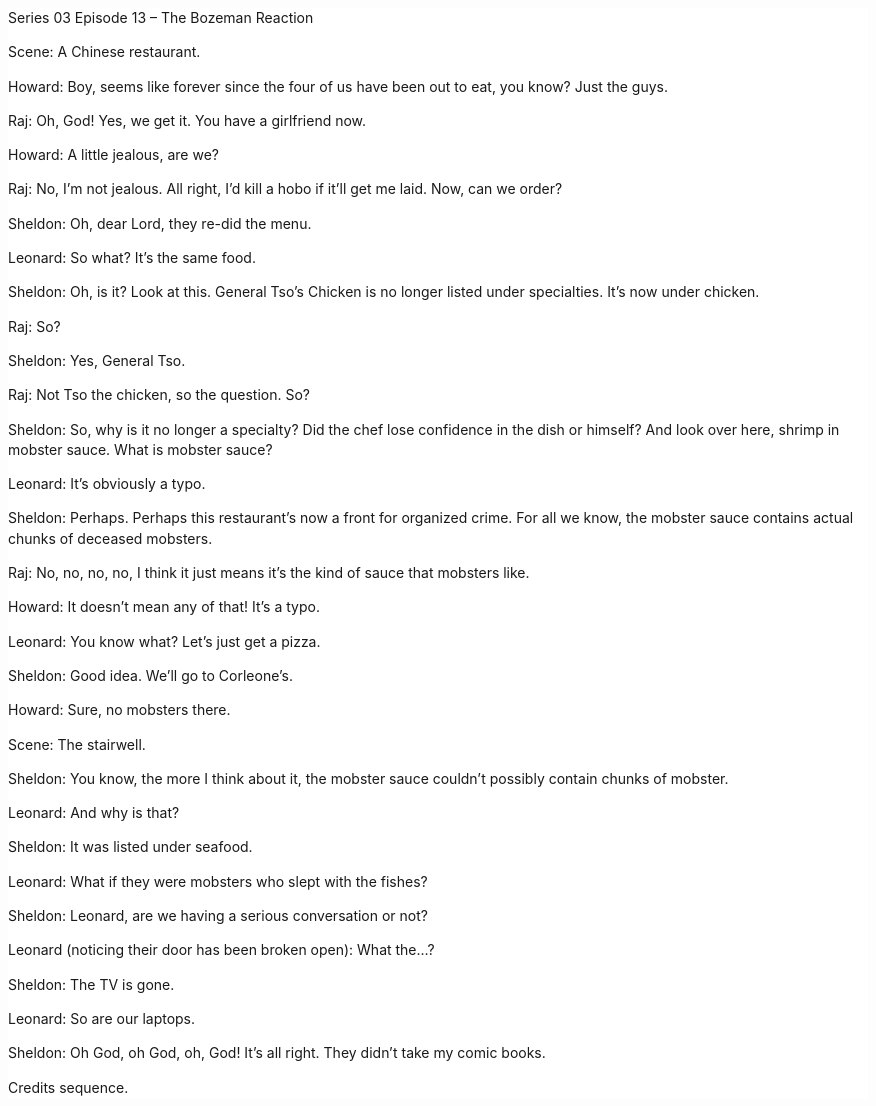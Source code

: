 Series 03 Episode 13 – The Bozeman Reaction

Scene: A Chinese restaurant.

Howard: Boy, seems like forever since the four of us have been out to eat, you know? Just the guys.

Raj: Oh, God! Yes, we get it. You have a girlfriend now.

Howard: A little jealous, are we?

Raj: No, I’m not jealous. All right, I’d kill a hobo if it’ll get me laid. Now, can we order?

Sheldon: Oh, dear Lord, they re-did the menu.

Leonard: So what? It’s the same food.

Sheldon: Oh, is it? Look at this. General Tso’s Chicken is no longer listed under specialties. It’s now under chicken.

Raj: So?

Sheldon: Yes, General Tso.

Raj: Not Tso the chicken, so the question. So?

Sheldon: So, why is it no longer a specialty? Did the chef lose confidence in the dish or himself? And look over here, shrimp in mobster sauce. What is mobster sauce?

Leonard: It’s obviously a typo.

Sheldon: Perhaps. Perhaps this restaurant’s now a front for organized crime. For all we know, the mobster sauce contains actual chunks of deceased mobsters.

Raj: No, no, no, no, I think it just means it’s the kind of sauce that mobsters like.

Howard: It doesn’t mean any of that! It’s a typo.

Leonard: You know what? Let’s just get a pizza.

Sheldon: Good idea. We’ll go to Corleone’s.

Howard: Sure, no mobsters there.

Scene: The stairwell.

Sheldon: You know, the more I think about it, the mobster sauce couldn’t possibly contain chunks of mobster.

Leonard: And why is that?

Sheldon: It was listed under seafood.

Leonard: What if they were mobsters who slept with the fishes?

Sheldon: Leonard, are we having a serious conversation or not?

Leonard (noticing their door has been broken open): What the…?

Sheldon: The TV is gone.

Leonard: So are our laptops.

Sheldon: Oh God, oh God, oh, God! It’s all right. They didn’t take my comic books.

Credits sequence.
